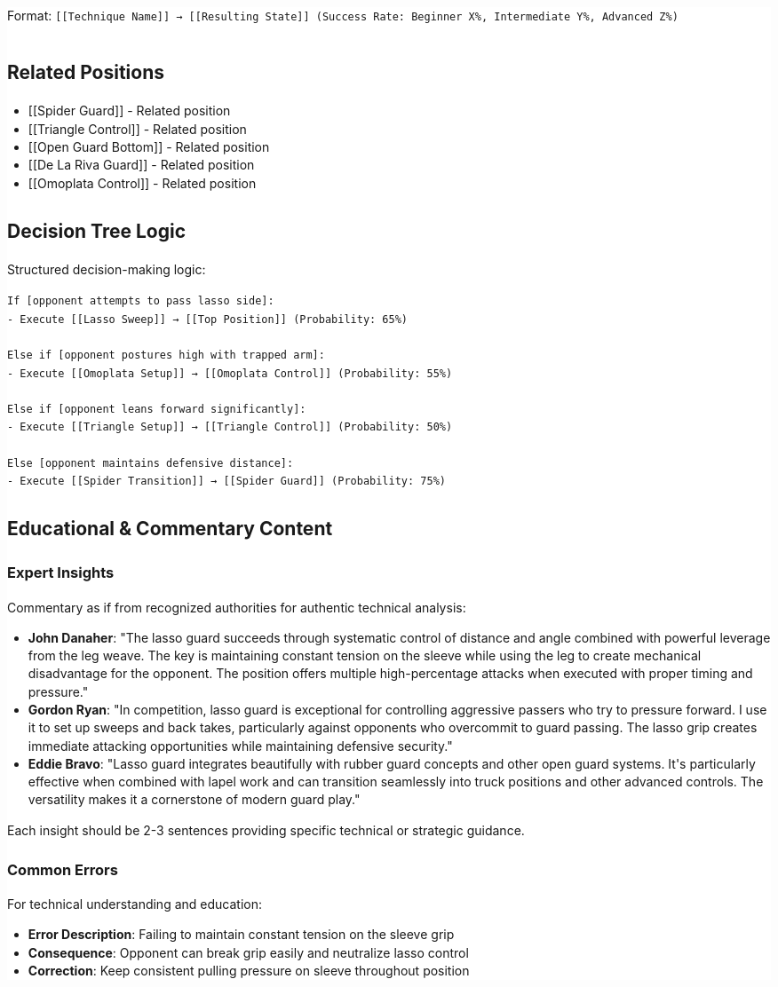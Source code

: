 Format: `[[Technique Name]] → [[Resulting State]] (Success Rate: Beginner X%, Intermediate Y%, Advanced Z%)`

#
## Related Positions

- [[Spider Guard]] - Related position
- [[Triangle Control]] - Related position
- [[Open Guard Bottom]] - Related position
- [[De La Riva Guard]] - Related position
- [[Omoplata Control]] - Related position

## Decision Tree Logic
Structured decision-making logic:
```
If [opponent attempts to pass lasso side]:
- Execute [[Lasso Sweep]] → [[Top Position]] (Probability: 65%)

Else if [opponent postures high with trapped arm]:
- Execute [[Omoplata Setup]] → [[Omoplata Control]] (Probability: 55%)

Else if [opponent leans forward significantly]:
- Execute [[Triangle Setup]] → [[Triangle Control]] (Probability: 50%)

Else [opponent maintains defensive distance]:
- Execute [[Spider Transition]] → [[Spider Guard]] (Probability: 75%)
```

## Educational & Commentary Content

### Expert Insights
Commentary as if from recognized authorities for authentic technical analysis:
- **John Danaher**: "The lasso guard succeeds through systematic control of distance and angle combined with powerful leverage from the leg weave. The key is maintaining constant tension on the sleeve while using the leg to create mechanical disadvantage for the opponent. The position offers multiple high-percentage attacks when executed with proper timing and pressure."
- **Gordon Ryan**: "In competition, lasso guard is exceptional for controlling aggressive passers who try to pressure forward. I use it to set up sweeps and back takes, particularly against opponents who overcommit to guard passing. The lasso grip creates immediate attacking opportunities while maintaining defensive security."
- **Eddie Bravo**: "Lasso guard integrates beautifully with rubber guard concepts and other open guard systems. It's particularly effective when combined with lapel work and can transition seamlessly into truck positions and other advanced controls. The versatility makes it a cornerstone of modern guard play."

Each insight should be 2-3 sentences providing specific technical or strategic guidance.

### Common Errors
For technical understanding and education:
- **Error Description**: Failing to maintain constant tension on the sleeve grip
- **Consequence**: Opponent can break grip easily and neutralize lasso control
- **Correction**: Keep consistent pulling pressure on sleeve throughout position
